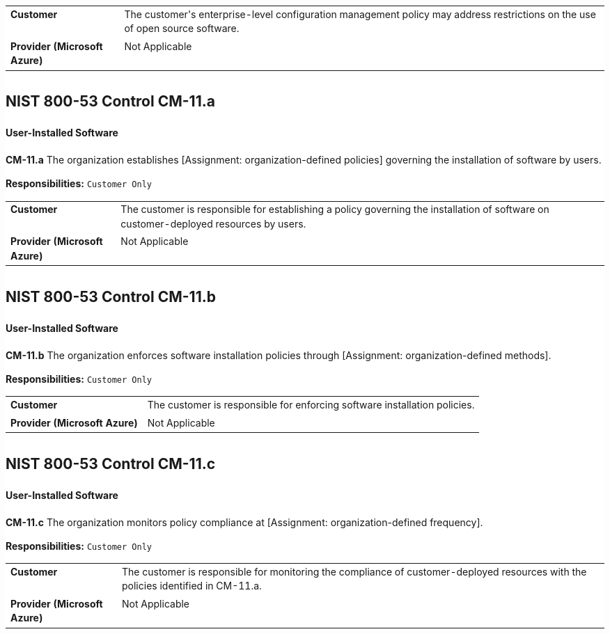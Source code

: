 |||
|---|---|
| **Customer** | The customer's enterprise-level configuration management policy may address restrictions on the use of open source software. |
| **Provider (Microsoft Azure)** | Not Applicable |


 ## NIST 800-53 Control CM-11.a

#### User-Installed Software

**CM-11.a** The organization establishes [Assignment: organization-defined policies] governing the installation of software by users.

**Responsibilities:** `Customer Only`

|||
|---|---|
| **Customer** | The customer is responsible for establishing a policy governing the installation of software on customer-deployed resources by users. |
| **Provider (Microsoft Azure)** | Not Applicable |


 ## NIST 800-53 Control CM-11.b

#### User-Installed Software

**CM-11.b** The organization enforces software installation policies through [Assignment: organization-defined methods].

**Responsibilities:** `Customer Only`

|||
|---|---|
| **Customer** | The customer is responsible for enforcing software installation policies. |
| **Provider (Microsoft Azure)** | Not Applicable |


 ## NIST 800-53 Control CM-11.c

#### User-Installed Software

**CM-11.c** The organization monitors policy compliance at [Assignment: organization-defined frequency].

**Responsibilities:** `Customer Only`

|||
|---|---|
| **Customer** | The customer is responsible for monitoring the compliance of customer-deployed resources with the policies identified in CM-11.a. |
| **Provider (Microsoft Azure)** | Not Applicable |
